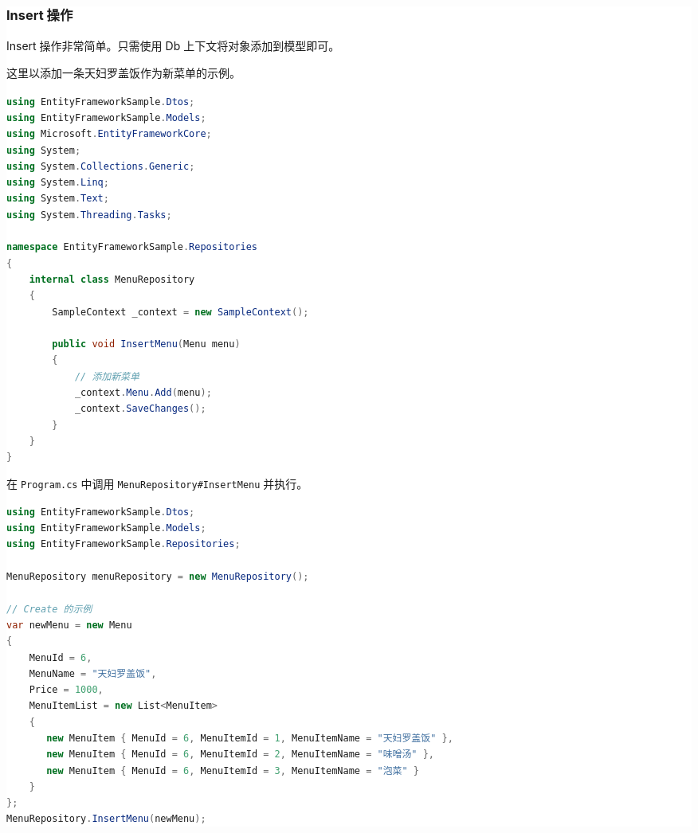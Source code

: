 ### Insert 操作

Insert 操作非常简单。只需使用 Db 上下文将对象添加到模型即可。

这里以添加一条天妇罗盖饭作为新菜单的示例。

```cs:MenuRepository.cs
using EntityFrameworkSample.Dtos;
using EntityFrameworkSample.Models;
using Microsoft.EntityFrameworkCore;
using System;
using System.Collections.Generic;
using System.Linq;
using System.Text;
using System.Threading.Tasks;

namespace EntityFrameworkSample.Repositories
{
    internal class MenuRepository
    {
        SampleContext _context = new SampleContext();

        public void InsertMenu(Menu menu)
        {
            // 添加新菜单
            _context.Menu.Add(menu);
            _context.SaveChanges();
        }
    }
}
```

在 `Program.cs` 中调用 `MenuRepository#InsertMenu` 并执行。

```cs:Program.cs
using EntityFrameworkSample.Dtos;
using EntityFrameworkSample.Models;
using EntityFrameworkSample.Repositories;

MenuRepository menuRepository = new MenuRepository();

// Create 的示例
var newMenu = new Menu
{
    MenuId = 6,
    MenuName = "天妇罗盖饭",
    Price = 1000,
    MenuItemList = new List<MenuItem>
    {
       new MenuItem { MenuId = 6, MenuItemId = 1, MenuItemName = "天妇罗盖饭" },
       new MenuItem { MenuId = 6, MenuItemId = 2, MenuItemName = "味噌汤" },
       new MenuItem { MenuId = 6, MenuItemId = 3, MenuItemName = "泡菜" }
    }
};
MenuRepository.InsertMenu(newMenu);
```

